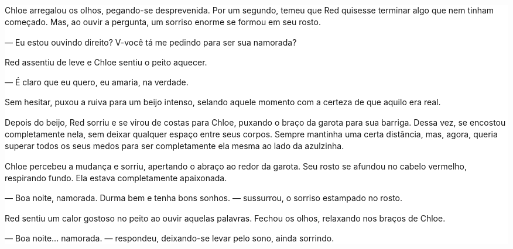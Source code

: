 Chloe arregalou os olhos, pegando-se desprevenida. Por um segundo, temeu que Red quisesse terminar algo que nem tinham começado. Mas, ao ouvir a pergunta, um sorriso enorme se formou em seu rosto.

— Eu estou ouvindo direito? V-você tá me pedindo para ser sua namorada?

Red assentiu de leve e Chloe sentiu o peito aquecer.

— É claro que eu quero, eu amaria, na verdade.

Sem hesitar, puxou a ruiva para um beijo intenso, selando aquele momento com a certeza de que aquilo era real.

Depois do beijo, Red sorriu e se virou de costas para Chloe, puxando o braço da garota para sua barriga. Dessa vez, se encostou completamente nela, sem deixar qualquer espaço entre seus corpos. Sempre mantinha uma certa distância, mas, agora, queria superar todos os seus medos para ser completamente ela mesma ao lado da azulzinha.

Chloe percebeu a mudança e sorriu, apertando o abraço ao redor da garota. Seu rosto se afundou no cabelo vermelho, respirando fundo. Ela estava completamente apaixonada.

— Boa noite, namorada. Durma bem e tenha bons sonhos. — sussurrou, o sorriso estampado no rosto.

Red sentiu um calor gostoso no peito ao ouvir aquelas palavras. Fechou os olhos, relaxando nos braços de Chloe.

— Boa noite... namorada. — respondeu, deixando-se levar pelo sono, ainda sorrindo.
